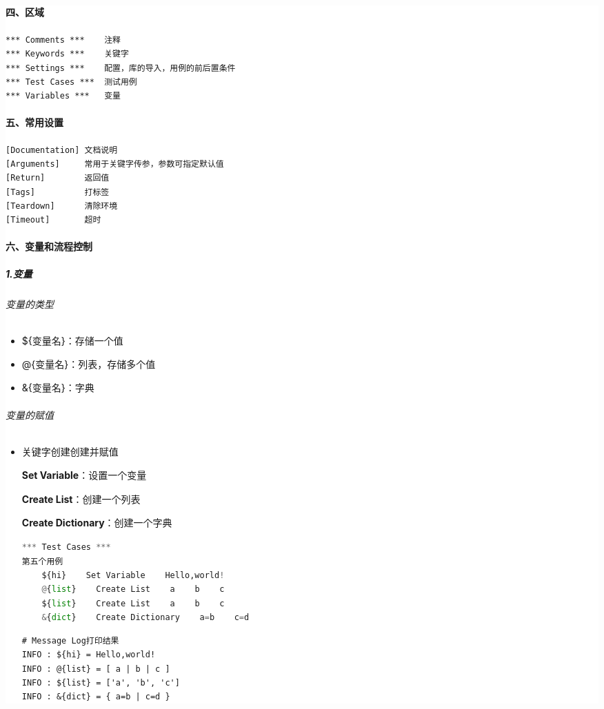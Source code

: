 #### 四、区域

```
*** Comments ***	注释
*** Keywords ***	关键字
*** Settings ***	配置，库的导入，用例的前后置条件
*** Test Cases ***	测试用例
*** Variables ***	变量
```

#### 五、常用设置

```python
[Documentation]	文档说明
[Arguments]		常用于关键字传参，参数可指定默认值
[Return]		返回值
[Tags]			打标签
[Teardown]		清除环境
[Timeout]		超时
```

#### 六、变量和流程控制

##### 1.变量

###### 变量的类型

- ${变量名}：存储一个值

- @{变量名}：列表，存储多个值

- &{变量名}：字典

###### 变量的赋值

- 关键字创建创建并赋值

  **Set Variable**：设置一个变量

  **Create List**：创建一个列表

  **Create Dictionary**：创建一个字典

  ```python
  *** Test Cases ***
  第五个用例
      ${hi}    Set Variable    Hello,world!
      @{list}    Create List    a    b    c
      ${list}    Create List    a    b    c
      &{dict}    Create Dictionary    a=b    c=d
  ```

  ```
  # Message Log打印结果
  INFO : ${hi} = Hello,world!
  INFO : @{list} = [ a | b | c ]
  INFO : ${list} = ['a', 'b', 'c']
  INFO : &{dict} = { a=b | c=d }
  ```
